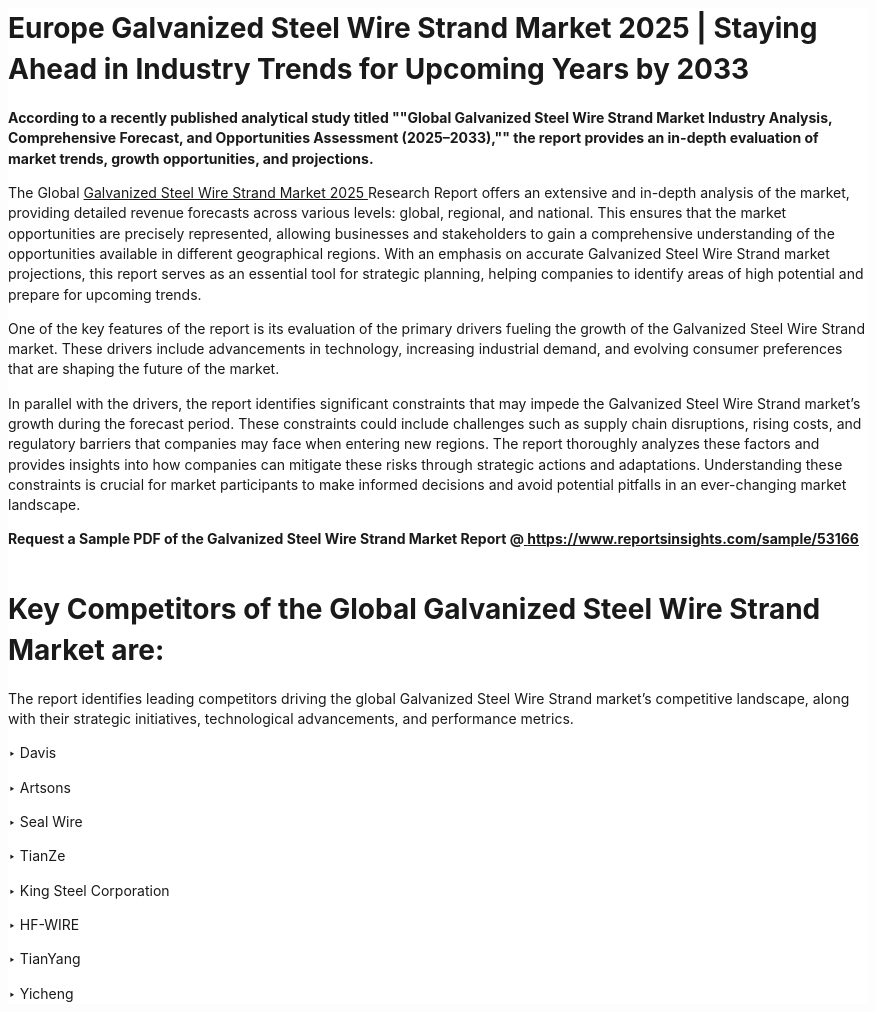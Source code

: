 # Europe Galvanized Steel Wire Strand Market 2025 | Staying Ahead in Industry Trends for Upcoming Years by 2033

<strong>According to a recently published analytical study titled ""Global Galvanized Steel Wire Strand Market Industry Analysis, Comprehensive Forecast, and Opportunities Assessment (2025–2033),"" the report provides an in-depth evaluation of market trends, growth opportunities, and projections.</strong>

The Global <a href=https://www.reportsinsights.com/sample/53166>Galvanized Steel Wire Strand Market 2025 </a> Research Report offers an extensive and in-depth analysis of the market, providing detailed revenue forecasts across various levels: global, regional, and national. This ensures that the market opportunities are precisely represented, allowing businesses and stakeholders to gain a comprehensive understanding of the opportunities available in different geographical regions. With an emphasis on accurate Galvanized Steel Wire Strand market projections, this report serves as an essential tool for strategic planning, helping companies to identify areas of high potential and prepare for upcoming trends.

One of the key features of the report is its evaluation of the primary drivers fueling the growth of the Galvanized Steel Wire Strand market. These drivers include advancements in technology, increasing industrial demand, and evolving consumer preferences that are shaping the future of the market. 

In parallel with the drivers, the report identifies significant constraints that may impede the Galvanized Steel Wire Strand market’s growth during the forecast period. These constraints could include challenges such as supply chain disruptions, rising costs, and regulatory barriers that companies may face when entering new regions. The report thoroughly analyzes these factors and provides insights into how companies can mitigate these risks through strategic actions and adaptations. Understanding these constraints is crucial for market participants to make informed decisions and avoid potential pitfalls in an ever-changing market landscape.

<strong>Request a Sample PDF of the Galvanized Steel Wire Strand Market Report </strong><strong>@<a href=https://www.reportsinsights.com/sample/53166> https://www.reportsinsights.com/sample/53166</a></strong></font>

# <strong>Key Competitors of the Global Galvanized Steel Wire Strand Market are:</strong>

The report identifies leading competitors driving the global Galvanized Steel Wire Strand market’s competitive landscape, along with their strategic initiatives, technological advancements, and performance metrics.

‣ Davis

‣ Artsons

‣ Seal Wire

‣ TianZe

‣ King Steel Corporation

‣ HF-WIRE

‣ TianYang

‣ Yicheng
